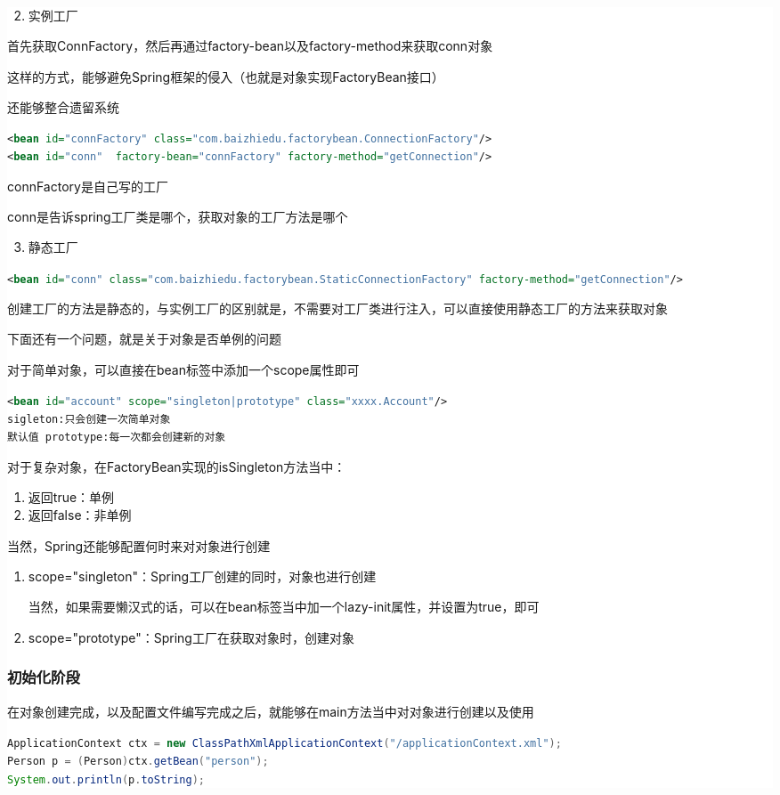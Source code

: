 
2. 实例工厂

首先获取ConnFactory，然后再通过factory-bean以及factory-method来获取conn对象

这样的方式，能够避免Spring框架的侵入（也就是对象实现FactoryBean接口）

还能够整合遗留系统

```xml
<bean id="connFactory" class="com.baizhiedu.factorybean.ConnectionFactory"/>
<bean id="conn"  factory-bean="connFactory" factory-method="getConnection"/>
```

connFactory是自己写的工厂

conn是告诉spring工厂类是哪个，获取对象的工厂方法是哪个



3. 静态工厂

```xml
<bean id="conn" class="com.baizhiedu.factorybean.StaticConnectionFactory" factory-method="getConnection"/>
```

创建工厂的方法是静态的，与实例工厂的区别就是，不需要对工厂类进行注入，可以直接使用静态工厂的方法来获取对象



下面还有一个问题，就是关于对象是否单例的问题

对于简单对象，可以直接在bean标签中添加一个scope属性即可

```xml
<bean id="account" scope="singleton|prototype" class="xxxx.Account"/>
sigleton:只会创建⼀次简单对象
默认值 prototype:每⼀次都会创建新的对象
```

对于复杂对象，在FactoryBean实现的isSingleton方法当中：

1. 返回true：单例
2. 返回false：非单例



当然，Spring还能够配置何时来对对象进行创建

1. scope="singleton"：Spring工厂创建的同时，对象也进行创建

   当然，如果需要懒汉式的话，可以在bean标签当中加一个lazy-init属性，并设置为true，即可

2. scope="prototype"：Spring工厂在获取对象时，创建对象





### 初始化阶段

在对象创建完成，以及配置文件编写完成之后，就能够在main方法当中对对象进行创建以及使用

```java
ApplicationContext ctx = new ClassPathXmlApplicationContext("/applicationContext.xml");
Person p = (Person)ctx.getBean("person");
System.out.println(p.toString);
```
